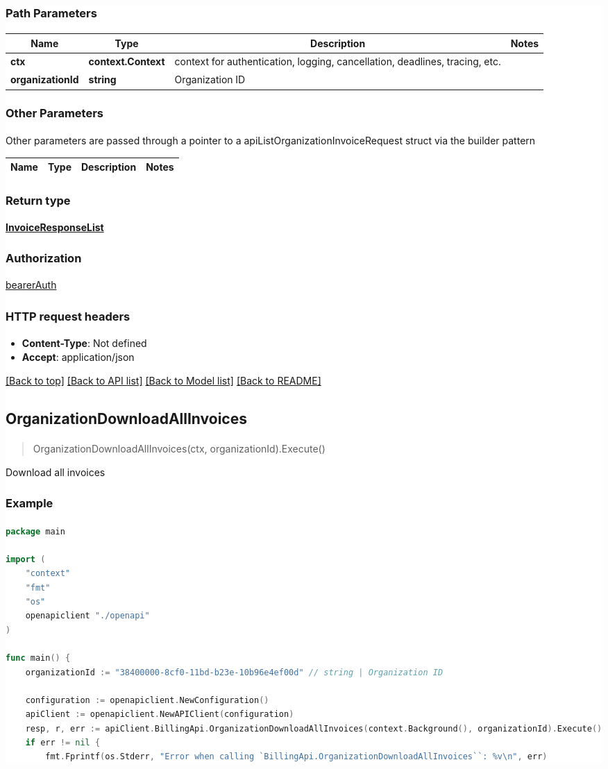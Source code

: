 ```go
```

### Path Parameters


Name | Type | Description  | Notes
------------- | ------------- | ------------- | -------------
**ctx** | **context.Context** | context for authentication, logging, cancellation, deadlines, tracing, etc.
**organizationId** | **string** | Organization ID | 

### Other Parameters

Other parameters are passed through a pointer to a apiListOrganizationInvoiceRequest struct via the builder pattern


Name | Type | Description  | Notes
------------- | ------------- | ------------- | -------------


### Return type

[**InvoiceResponseList**](InvoiceResponseList.md)

### Authorization

[bearerAuth](../README.md#bearerAuth)

### HTTP request headers

- **Content-Type**: Not defined
- **Accept**: application/json

[[Back to top]](#) [[Back to API list]](../README.md#documentation-for-api-endpoints)
[[Back to Model list]](../README.md#documentation-for-models)
[[Back to README]](../README.md)


## OrganizationDownloadAllInvoices

> OrganizationDownloadAllInvoices(ctx, organizationId).Execute()

Download all invoices

### Example

```go
package main

import (
    "context"
    "fmt"
    "os"
    openapiclient "./openapi"
)

func main() {
    organizationId := "38400000-8cf0-11bd-b23e-10b96e4ef00d" // string | Organization ID

    configuration := openapiclient.NewConfiguration()
    apiClient := openapiclient.NewAPIClient(configuration)
    resp, r, err := apiClient.BillingApi.OrganizationDownloadAllInvoices(context.Background(), organizationId).Execute()
    if err != nil {
        fmt.Fprintf(os.Stderr, "Error when calling `BillingApi.OrganizationDownloadAllInvoices``: %v\n", err)
```